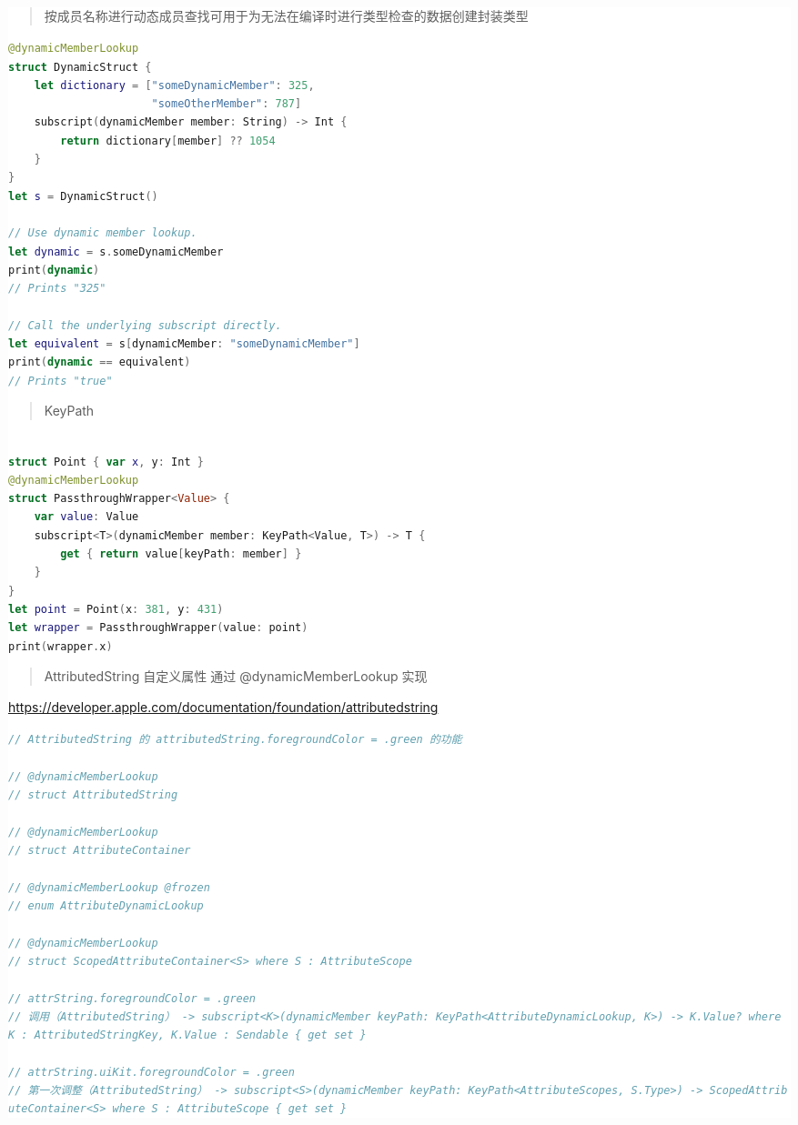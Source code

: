 > 按成员名称进行动态成员查找可用于为无法在编译时进行类型检查的数据创建封装类型

```swift
@dynamicMemberLookup
struct DynamicStruct {
    let dictionary = ["someDynamicMember": 325,
                      "someOtherMember": 787]
    subscript(dynamicMember member: String) -> Int {
        return dictionary[member] ?? 1054
    }
}
let s = DynamicStruct()

// Use dynamic member lookup.
let dynamic = s.someDynamicMember
print(dynamic)
// Prints "325"

// Call the underlying subscript directly.
let equivalent = s[dynamicMember: "someDynamicMember"]
print(dynamic == equivalent)
// Prints "true"
```

> KeyPath

```swift
 
struct Point { var x, y: Int }
@dynamicMemberLookup
struct PassthroughWrapper<Value> {
    var value: Value
    subscript<T>(dynamicMember member: KeyPath<Value, T>) -> T {
        get { return value[keyPath: member] }
    }
}
let point = Point(x: 381, y: 431)
let wrapper = PassthroughWrapper(value: point)
print(wrapper.x)
```

> AttributedString 自定义属性 通过 @dynamicMemberLookup 实现

<https://developer.apple.com/documentation/foundation/attributedstring>

```swift
// AttributedString 的 attributedString.foregroundColor = .green 的功能

// @dynamicMemberLookup
// struct AttributedString

// @dynamicMemberLookup
// struct AttributeContainer

// @dynamicMemberLookup @frozen
// enum AttributeDynamicLookup

// @dynamicMemberLookup
// struct ScopedAttributeContainer<S> where S : AttributeScope

// attrString.foregroundColor = .green  
// 调用（AttributedString） -> subscript<K>(dynamicMember keyPath: KeyPath<AttributeDynamicLookup, K>) -> K.Value? where K : AttributedStringKey, K.Value : Sendable { get set }

// attrString.uiKit.foregroundColor = .green 
// 第一次调整（AttributedString） -> subscript<S>(dynamicMember keyPath: KeyPath<AttributeScopes, S.Type>) -> ScopedAttributeContainer<S> where S : AttributeScope { get set }
```
